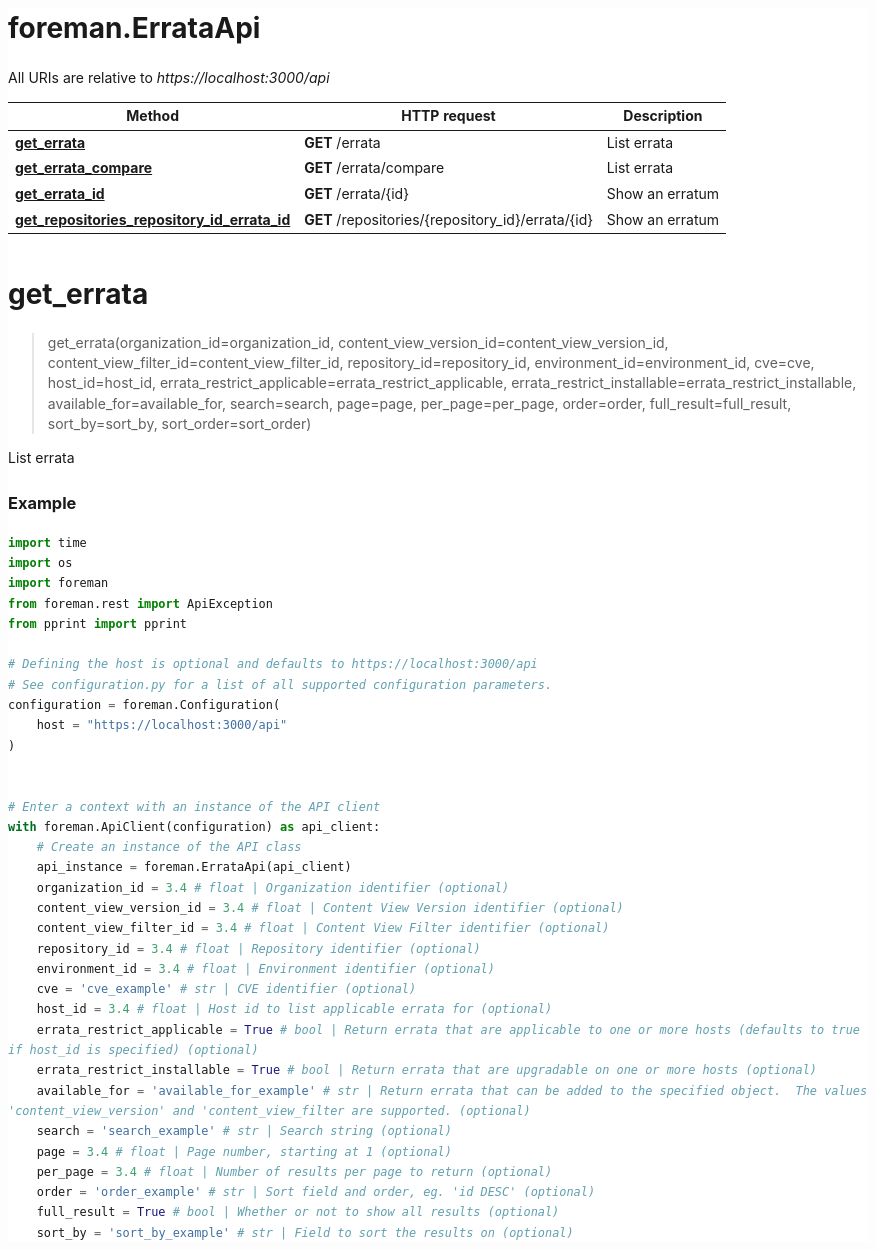 # foreman.ErrataApi

All URIs are relative to *https://localhost:3000/api*

Method | HTTP request | Description
------------- | ------------- | -------------
[**get_errata**](ErrataApi.md#get_errata) | **GET** /errata | List errata
[**get_errata_compare**](ErrataApi.md#get_errata_compare) | **GET** /errata/compare | List errata
[**get_errata_id**](ErrataApi.md#get_errata_id) | **GET** /errata/{id} | Show an erratum
[**get_repositories_repository_id_errata_id**](ErrataApi.md#get_repositories_repository_id_errata_id) | **GET** /repositories/{repository_id}/errata/{id} | Show an erratum


# **get_errata**
> get_errata(organization_id=organization_id, content_view_version_id=content_view_version_id, content_view_filter_id=content_view_filter_id, repository_id=repository_id, environment_id=environment_id, cve=cve, host_id=host_id, errata_restrict_applicable=errata_restrict_applicable, errata_restrict_installable=errata_restrict_installable, available_for=available_for, search=search, page=page, per_page=per_page, order=order, full_result=full_result, sort_by=sort_by, sort_order=sort_order)

List errata

### Example


```python
import time
import os
import foreman
from foreman.rest import ApiException
from pprint import pprint

# Defining the host is optional and defaults to https://localhost:3000/api
# See configuration.py for a list of all supported configuration parameters.
configuration = foreman.Configuration(
    host = "https://localhost:3000/api"
)


# Enter a context with an instance of the API client
with foreman.ApiClient(configuration) as api_client:
    # Create an instance of the API class
    api_instance = foreman.ErrataApi(api_client)
    organization_id = 3.4 # float | Organization identifier (optional)
    content_view_version_id = 3.4 # float | Content View Version identifier (optional)
    content_view_filter_id = 3.4 # float | Content View Filter identifier (optional)
    repository_id = 3.4 # float | Repository identifier (optional)
    environment_id = 3.4 # float | Environment identifier (optional)
    cve = 'cve_example' # str | CVE identifier (optional)
    host_id = 3.4 # float | Host id to list applicable errata for (optional)
    errata_restrict_applicable = True # bool | Return errata that are applicable to one or more hosts (defaults to true if host_id is specified) (optional)
    errata_restrict_installable = True # bool | Return errata that are upgradable on one or more hosts (optional)
    available_for = 'available_for_example' # str | Return errata that can be added to the specified object.  The values 'content_view_version' and 'content_view_filter are supported. (optional)
    search = 'search_example' # str | Search string (optional)
    page = 3.4 # float | Page number, starting at 1 (optional)
    per_page = 3.4 # float | Number of results per page to return (optional)
    order = 'order_example' # str | Sort field and order, eg. 'id DESC' (optional)
    full_result = True # bool | Whether or not to show all results (optional)
    sort_by = 'sort_by_example' # str | Field to sort the results on (optional)
```